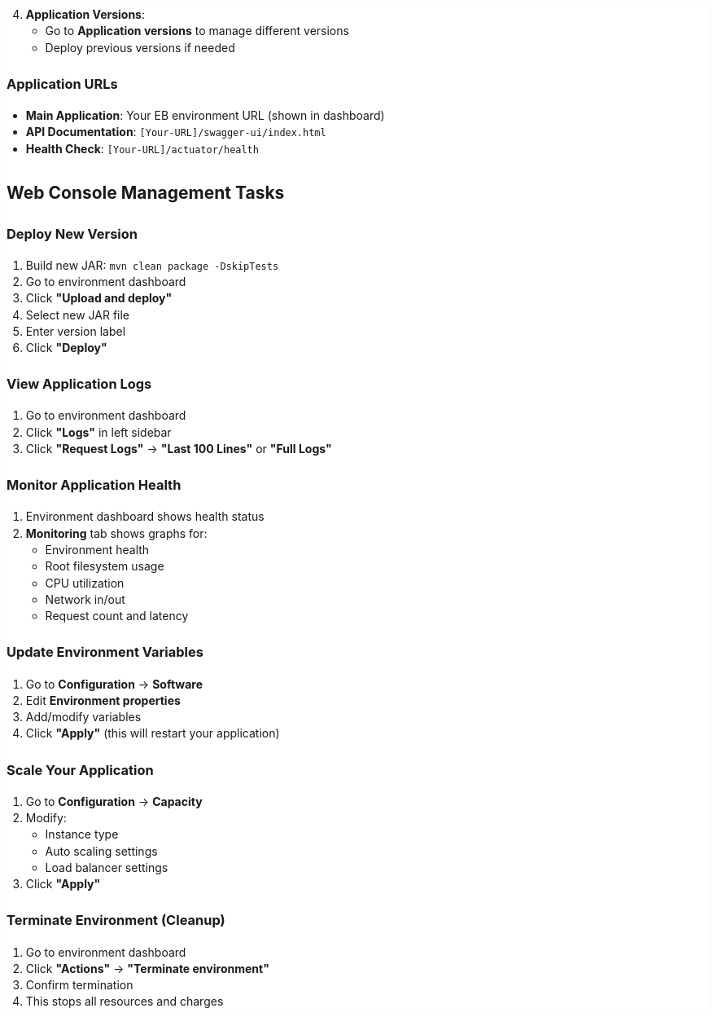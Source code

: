 4. **Application Versions**:
   - Go to **Application versions** to manage different versions
   - Deploy previous versions if needed

### Application URLs
- **Main Application**: Your EB environment URL (shown in dashboard)
- **API Documentation**: `[Your-URL]/swagger-ui/index.html`
- **Health Check**: `[Your-URL]/actuator/health`

## Web Console Management Tasks

### Deploy New Version
1. Build new JAR: `mvn clean package -DskipTests`
2. Go to environment dashboard
3. Click **"Upload and deploy"**
4. Select new JAR file
5. Enter version label
6. Click **"Deploy"**

### View Application Logs
1. Go to environment dashboard
2. Click **"Logs"** in left sidebar
3. Click **"Request Logs"** → **"Last 100 Lines"** or **"Full Logs"**

### Monitor Application Health
1. Environment dashboard shows health status
2. **Monitoring** tab shows graphs for:
   - Environment health
   - Root filesystem usage
   - CPU utilization
   - Network in/out
   - Request count and latency

### Update Environment Variables
1. Go to **Configuration** → **Software**
2. Edit **Environment properties**
3. Add/modify variables
4. Click **"Apply"** (this will restart your application)

### Scale Your Application
1. Go to **Configuration** → **Capacity**
2. Modify:
   - Instance type
   - Auto scaling settings
   - Load balancer settings
3. Click **"Apply"**

### Terminate Environment (Cleanup)
1. Go to environment dashboard
2. Click **"Actions"** → **"Terminate environment"**
3. Confirm termination
4. This stops all resources and charges

